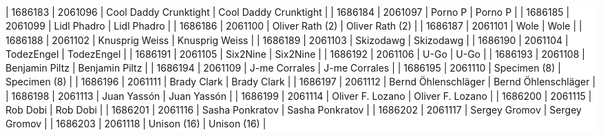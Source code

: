 | 1686183 | 2061096 | Cool Daddy Crunktight | Cool Daddy Crunktight |
| 1686184 | 2061097 | Porno P | Porno P |
| 1686185 | 2061099 | Lidl Phadro | Lidl Phadro |
| 1686186 | 2061100 | Oliver Rath (2) | Oliver Rath (2) |
| 1686187 | 2061101 | Wole | Wole |
| 1686188 | 2061102 | Knusprig Weiss | Knusprig Weiss |
| 1686189 | 2061103 | Skizodawg | Skizodawg |
| 1686190 | 2061104 | TodezEngel | TodezEngel |
| 1686191 | 2061105 | Six2Nine | Six2Nine |
| 1686192 | 2061106 | U-Go | U-Go |
| 1686193 | 2061108 | Benjamin Piltz | Benjamin Piltz |
| 1686194 | 2061109 | J-me Corrales | J-me Corrales |
| 1686195 | 2061110 | Specimen (8) | Specimen (8) |
| 1686196 | 2061111 | Brady Clark | Brady Clark |
| 1686197 | 2061112 | Bernd Öhlenschläger | Bernd Öhlenschläger |
| 1686198 | 2061113 | Juan Yassón | Juan Yassón |
| 1686199 | 2061114 | Oliver F. Lozano | Oliver F. Lozano |
| 1686200 | 2061115 | Rob Dobi | Rob Dobi |
| 1686201 | 2061116 | Sasha Ponkratov | Sasha Ponkratov |
| 1686202 | 2061117 | Sergey Gromov | Sergey Gromov |
| 1686203 | 2061118 | Unison (16) | Unison (16) |
